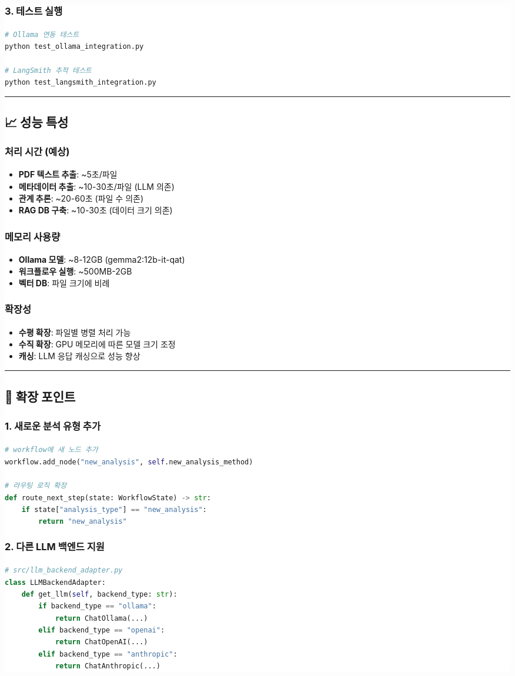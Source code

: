 ```bash
```

### 3. 테스트 실행
```bash
# Ollama 연동 테스트
python test_ollama_integration.py

# LangSmith 추적 테스트
python test_langsmith_integration.py
```

---

## 📈 성능 특성

### 처리 시간 (예상)
- **PDF 텍스트 추출**: ~5초/파일
- **메타데이터 추출**: ~10-30초/파일 (LLM 의존)
- **관계 추론**: ~20-60초 (파일 수 의존)
- **RAG DB 구축**: ~10-30초 (데이터 크기 의존)

### 메모리 사용량
- **Ollama 모델**: ~8-12GB (gemma2:12b-it-qat)
- **워크플로우 실행**: ~500MB-2GB
- **벡터 DB**: 파일 크기에 비례

### 확장성
- **수평 확장**: 파일별 병렬 처리 가능
- **수직 확장**: GPU 메모리에 따른 모델 크기 조정
- **캐싱**: LLM 응답 캐싱으로 성능 향상

---

## 🔧 확장 포인트

### 1. 새로운 분석 유형 추가
```python
# workflow에 새 노드 추가
workflow.add_node("new_analysis", self.new_analysis_method)

# 라우팅 로직 확장
def route_next_step(state: WorkflowState) -> str:
    if state["analysis_type"] == "new_analysis":
        return "new_analysis"
```

### 2. 다른 LLM 백엔드 지원
```python
# src/llm_backend_adapter.py
class LLMBackendAdapter:
    def get_llm(self, backend_type: str):
        if backend_type == "ollama":
            return ChatOllama(...)
        elif backend_type == "openai":
            return ChatOpenAI(...)
        elif backend_type == "anthropic":
            return ChatAnthropic(...)
```
